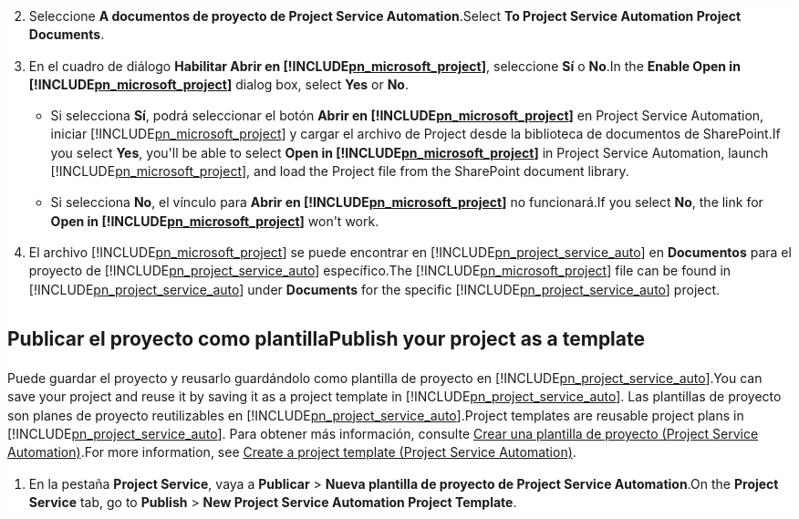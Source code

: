 2. <span data-ttu-id="c50b0-184">Seleccione **A documentos de proyecto de Project Service Automation**.</span><span class="sxs-lookup"><span data-stu-id="c50b0-184">Select **To Project Service Automation Project Documents**.</span></span>  

3. <span data-ttu-id="c50b0-185">En el cuadro de diálogo **Habilitar Abrir en [!INCLUDE[pn_microsoft_project](../includes/pn-microsoft-project.md)]**, seleccione **Sí** o **No**.</span><span class="sxs-lookup"><span data-stu-id="c50b0-185">In the **Enable Open in [!INCLUDE[pn_microsoft_project](../includes/pn-microsoft-project.md)]** dialog box, select **Yes** or **No**.</span></span>  

   - <span data-ttu-id="c50b0-186">Si selecciona **Sí**, podrá seleccionar el botón **Abrir en [!INCLUDE[pn_microsoft_project](../includes/pn-microsoft-project.md)]** en Project Service Automation, iniciar [!INCLUDE[pn_microsoft_project](../includes/pn-microsoft-project.md)] y cargar el archivo de Project desde la biblioteca de documentos de SharePoint.</span><span class="sxs-lookup"><span data-stu-id="c50b0-186">If you select **Yes**, you'll be able to select **Open in [!INCLUDE[pn_microsoft_project](../includes/pn-microsoft-project.md)]** in Project Service Automation, launch [!INCLUDE[pn_microsoft_project](../includes/pn-microsoft-project.md)], and load the Project file from the SharePoint document library.</span></span>  

   - <span data-ttu-id="c50b0-187">Si selecciona **No**, el vínculo para **Abrir en [!INCLUDE[pn_microsoft_project](../includes/pn-microsoft-project.md)]** no funcionará.</span><span class="sxs-lookup"><span data-stu-id="c50b0-187">If you select **No**, the link for **Open in [!INCLUDE[pn_microsoft_project](../includes/pn-microsoft-project.md)]** won't work.</span></span>  

4. <span data-ttu-id="c50b0-188">El archivo [!INCLUDE[pn_microsoft_project](../includes/pn-microsoft-project.md)] se puede encontrar en [!INCLUDE[pn_project_service_auto](../includes/pn-project-service-auto.md)] en **Documentos** para el proyecto de [!INCLUDE[pn_project_service_auto](../includes/pn-project-service-auto.md)] específico.</span><span class="sxs-lookup"><span data-stu-id="c50b0-188">The [!INCLUDE[pn_microsoft_project](../includes/pn-microsoft-project.md)] file can be found in [!INCLUDE[pn_project_service_auto](../includes/pn-project-service-auto.md)] under **Documents** for the specific [!INCLUDE[pn_project_service_auto](../includes/pn-project-service-auto.md)] project.</span></span>  

## <a name="publish--your-project-as-a-template"></a><span data-ttu-id="c50b0-189">Publicar el proyecto como plantilla</span><span class="sxs-lookup"><span data-stu-id="c50b0-189">Publish  your project as a template</span></span>  
 <span data-ttu-id="c50b0-190">Puede guardar el proyecto y reusarlo guardándolo como plantilla de proyecto en [!INCLUDE[pn_project_service_auto](../includes/pn-project-service-auto.md)].</span><span class="sxs-lookup"><span data-stu-id="c50b0-190">You can save your project and reuse it by saving it as a project template in [!INCLUDE[pn_project_service_auto](../includes/pn-project-service-auto.md)].</span></span> <span data-ttu-id="c50b0-191">Las plantillas de proyecto son planes de proyecto reutilizables en [!INCLUDE[pn_project_service_auto](../includes/pn-project-service-auto.md)].</span><span class="sxs-lookup"><span data-stu-id="c50b0-191">Project templates are reusable project plans in [!INCLUDE[pn_project_service_auto](../includes/pn-project-service-auto.md)].</span></span> <span data-ttu-id="c50b0-192">Para obtener más información, consulte [Crear una plantilla de proyecto (Project Service Automation)](../psa/create-project-template.md).</span><span class="sxs-lookup"><span data-stu-id="c50b0-192">For more information, see [Create a project template (Project Service Automation)](../psa/create-project-template.md).</span></span> 

1. <span data-ttu-id="c50b0-193">En la pestaña **Project Service**, vaya a **Publicar** > **Nueva plantilla de proyecto de Project Service Automation**.</span><span class="sxs-lookup"><span data-stu-id="c50b0-193">On the **Project Service** tab, go to **Publish** > **New Project Service Automation Project Template**.</span></span>  
